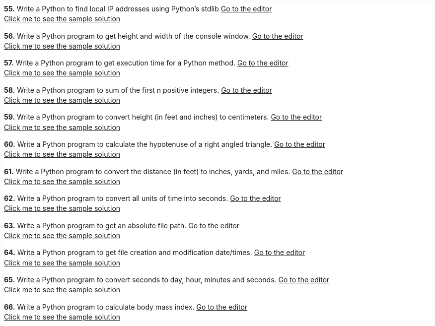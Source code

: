 **55.** Write a Python to find local IP addresses using Python’s stdlib [Go to the editor](https://www.w3resource.com/python-exercises/python-basic-exercises.php#EDITOR)  
[Click me to see the sample solution](https://www.w3resource.com/python-exercises/python-basic-exercise-55.php)

**56.** Write a Python program to get height and width of the console window. [Go to the editor](https://www.w3resource.com/python-exercises/python-basic-exercises.php#EDITOR)  
[Click me to see the sample solution](https://www.w3resource.com/python-exercises/python-basic-exercise-56.php)

**57.** Write a Python program to get execution time for a Python method. [Go to the editor](https://www.w3resource.com/python-exercises/python-basic-exercises.php#EDITOR)  
[Click me to see the sample solution](https://www.w3resource.com/python-exercises/python-basic-exercise-57.php)

**58.** Write a Python program to sum of the first n positive integers. [Go to the editor](https://www.w3resource.com/python-exercises/python-basic-exercises.php#EDITOR)  
[Click me to see the sample solution](https://www.w3resource.com/python-exercises/python-basic-exercise-58.php)

**59.** Write a Python program to convert height (in feet and inches) to centimeters. [Go to the editor](https://www.w3resource.com/python-exercises/python-basic-exercises.php#EDITOR)  
[Click me to see the sample solution](https://www.w3resource.com/python-exercises/python-basic-exercise-59.php)

**60.** Write a Python program to calculate the hypotenuse of a right angled triangle. [Go to the editor](https://www.w3resource.com/python-exercises/python-basic-exercises.php#EDITOR)  
[Click me to see the sample solution](https://www.w3resource.com/python-exercises/python-basic-exercise-60.php)

**61.** Write a Python program to convert the distance (in feet) to inches, yards, and miles. [Go to the editor](https://www.w3resource.com/python-exercises/python-basic-exercises.php#EDITOR)  
[Click me to see the sample solution](https://www.w3resource.com/python-exercises/python-basic-exercise-61.php)

**62.** Write a Python program to convert all units of time into seconds. [Go to the editor](https://www.w3resource.com/python-exercises/python-basic-exercises.php#EDITOR)  
[Click me to see the sample solution](https://www.w3resource.com/python-exercises/python-basic-exercise-62.php)

**63.** Write a Python program to get an absolute file path. [Go to the editor](https://www.w3resource.com/python-exercises/python-basic-exercises.php#EDITOR)  
[Click me to see the sample solution](https://www.w3resource.com/python-exercises/python-basic-exercise-63.php)

**64.** Write a Python program to get file creation and modification date/times. [Go to the editor](https://www.w3resource.com/python-exercises/python-basic-exercises.php#EDITOR)  
[Click me to see the sample solution](https://www.w3resource.com/python-exercises/python-basic-exercise-64.php)

**65.** Write a Python program to convert seconds to day, hour, minutes and seconds. [Go to the editor](https://www.w3resource.com/python-exercises/python-basic-exercises.php#EDITOR)  
[Click me to see the sample solution](https://www.w3resource.com/python-exercises/python-basic-exercise-65.php)

**66.** Write a Python program to calculate body mass index. [Go to the editor](https://www.w3resource.com/python-exercises/python-basic-exercises.php#EDITOR)  
[Click me to see the sample solution](https://www.w3resource.com/python-exercises/python-basic-exercise-66.php)
